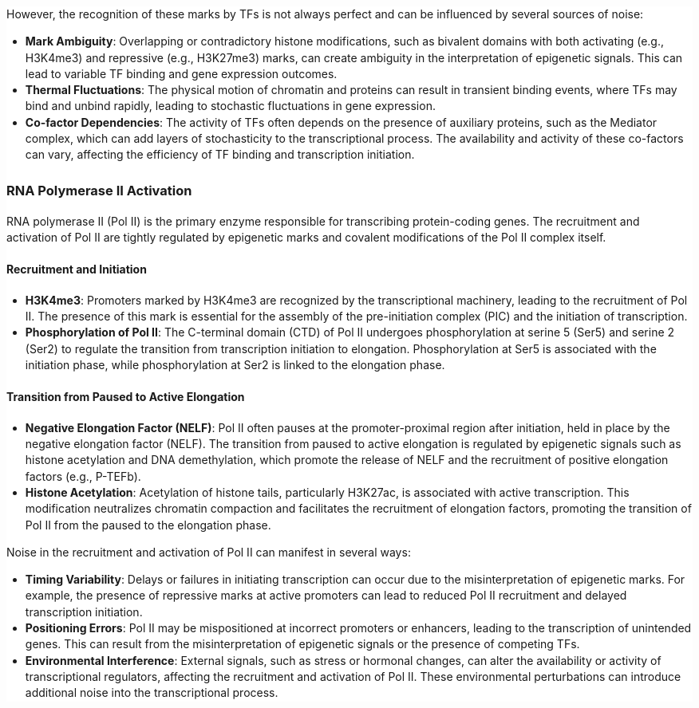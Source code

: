 However, the recognition of these marks by TFs is not always perfect and can be influenced by several sources of noise:

- **Mark Ambiguity**: Overlapping or contradictory histone modifications, such as bivalent domains with both activating (e.g., H3K4me3) and repressive (e.g., H3K27me3) marks, can create ambiguity in the interpretation of epigenetic signals. This can lead to variable TF binding and gene expression outcomes.
- **Thermal Fluctuations**: The physical motion of chromatin and proteins can result in transient binding events, where TFs may bind and unbind rapidly, leading to stochastic fluctuations in gene expression.
- **Co-factor Dependencies**: The activity of TFs often depends on the presence of auxiliary proteins, such as the Mediator complex, which can add layers of stochasticity to the transcriptional process. The availability and activity of these co-factors can vary, affecting the efficiency of TF binding and transcription initiation.

### RNA Polymerase II Activation

RNA polymerase II (Pol II) is the primary enzyme responsible for transcribing protein-coding genes. The recruitment and activation of Pol II are tightly regulated by epigenetic marks and covalent modifications of the Pol II complex itself.

#### Recruitment and Initiation
- **H3K4me3**: Promoters marked by H3K4me3 are recognized by the transcriptional machinery, leading to the recruitment of Pol II. The presence of this mark is essential for the assembly of the pre-initiation complex (PIC) and the initiation of transcription.
- **Phosphorylation of Pol II**: The C-terminal domain (CTD) of Pol II undergoes phosphorylation at serine 5 (Ser5) and serine 2 (Ser2) to regulate the transition from transcription initiation to elongation. Phosphorylation at Ser5 is associated with the initiation phase, while phosphorylation at Ser2 is linked to the elongation phase.

#### Transition from Paused to Active Elongation
- **Negative Elongation Factor (NELF)**: Pol II often pauses at the promoter-proximal region after initiation, held in place by the negative elongation factor (NELF). The transition from paused to active elongation is regulated by epigenetic signals such as histone acetylation and DNA demethylation, which promote the release of NELF and the recruitment of positive elongation factors (e.g., P-TEFb).
- **Histone Acetylation**: Acetylation of histone tails, particularly H3K27ac, is associated with active transcription. This modification neutralizes chromatin compaction and facilitates the recruitment of elongation factors, promoting the transition of Pol II from the paused to the elongation phase.

Noise in the recruitment and activation of Pol II can manifest in several ways:

- **Timing Variability**: Delays or failures in initiating transcription can occur due to the misinterpretation of epigenetic marks. For example, the presence of repressive marks at active promoters can lead to reduced Pol II recruitment and delayed transcription initiation.
- **Positioning Errors**: Pol II may be mispositioned at incorrect promoters or enhancers, leading to the transcription of unintended genes. This can result from the misinterpretation of epigenetic signals or the presence of competing TFs.
- **Environmental Interference**: External signals, such as stress or hormonal changes, can alter the availability or activity of transcriptional regulators, affecting the recruitment and activation of Pol II. These environmental perturbations can introduce additional noise into the transcriptional process.

